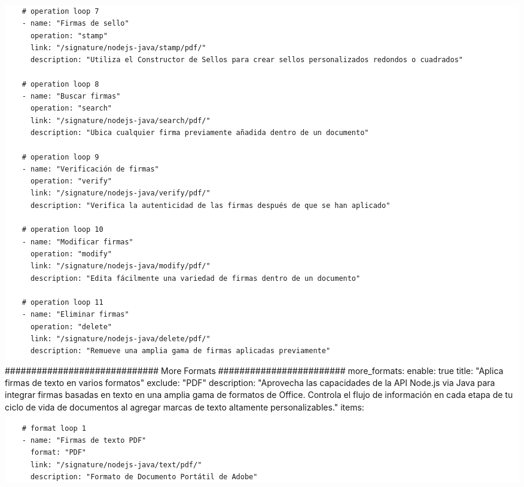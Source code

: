         # operation loop 7
        - name: "Firmas de sello"
          operation: "stamp"
          link: "/signature/nodejs-java/stamp/pdf/"
          description: "Utiliza el Constructor de Sellos para crear sellos personalizados redondos o cuadrados"
          
        # operation loop 8
        - name: "Buscar firmas"
          operation: "search"
          link: "/signature/nodejs-java/search/pdf/"
          description: "Ubica cualquier firma previamente añadida dentro de un documento"
          
        # operation loop 9
        - name: "Verificación de firmas"
          operation: "verify"
          link: "/signature/nodejs-java/verify/pdf/"
          description: "Verifica la autenticidad de las firmas después de que se han aplicado"
          
        # operation loop 10
        - name: "Modificar firmas"
          operation: "modify"
          link: "/signature/nodejs-java/modify/pdf/"
          description: "Edita fácilmente una variedad de firmas dentro de un documento"
          
        # operation loop 11
        - name: "Eliminar firmas"
          operation: "delete"
          link: "/signature/nodejs-java/delete/pdf/"
          description: "Remueve una amplia gama de firmas aplicadas previamente"
          
############################# More Formats ########################
more_formats:
    enable: true
    title: "Aplica firmas de texto en varios formatos"
    exclude: "PDF"
    description: "Aprovecha las capacidades de la API Node.js via Java para integrar firmas basadas en texto en una amplia gama de formatos de Office. Controla el flujo de información en cada etapa de tu ciclo de vida de documentos al agregar marcas de texto altamente personalizables."
    items: 
          
        # format loop 1
        - name: "Firmas de texto PDF"
          format: "PDF"
          link: "/signature/nodejs-java/text/pdf/"
          description: "Formato de Documento Portátil de Adobe"
          